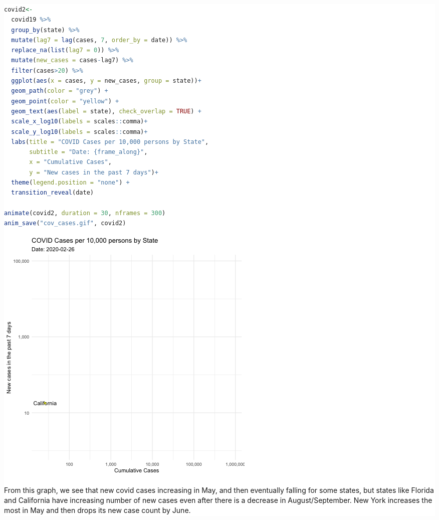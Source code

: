 ```r
covid2<-
  covid19 %>% 
  group_by(state) %>% 
  mutate(lag7 = lag(cases, 7, order_by = date)) %>%
  replace_na(list(lag7 = 0)) %>% 
  mutate(new_cases = cases-lag7) %>% 
  filter(cases>20) %>% 
  ggplot(aes(x = cases, y = new_cases, group = state))+
  geom_path(color = "grey") +
  geom_point(color = "yellow") +
  geom_text(aes(label = state), check_overlap = TRUE) +
  scale_x_log10(labels = scales::comma)+
  scale_y_log10(labels = scales::comma)+
  labs(title = "COVID Cases per 10,000 persons by State",
       subtitle = "Date: {frame_along}",
       x = "Cumulative Cases",
       y = "New cases in the past 7 days")+
  theme(legend.position = "none") +
  transition_reveal(date)
  
animate(covid2, duration = 30, nframes = 300)
anim_save("cov_cases.gif", covid2)
```

![](cov_cases.gif)
  
From this graph, we see that new covid cases increasing in May, and then eventually falling for some states, but states like Florida and California have increasing number of new cases even after there is a decrease in August/September. New York increases the most in May and then drops its new case count by June.   
  